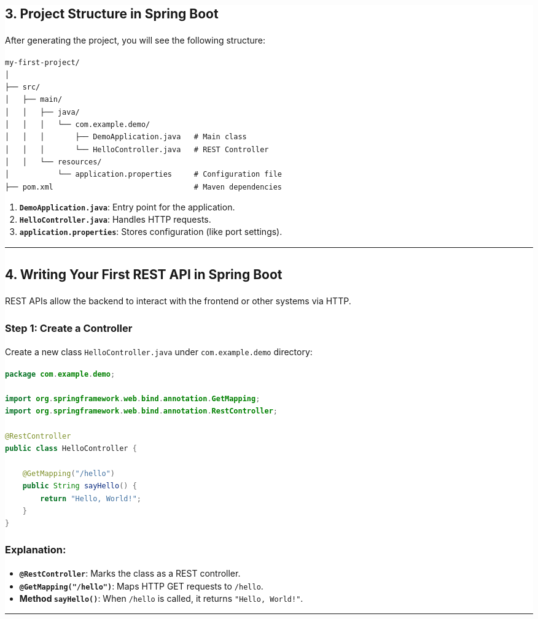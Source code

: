 
## **3. Project Structure in Spring Boot**

After generating the project, you will see the following structure:

```
my-first-project/
│
├── src/
│   ├── main/
│   │   ├── java/
│   │   │   └── com.example.demo/
│   │   │       ├── DemoApplication.java   # Main class
│   │   │       └── HelloController.java   # REST Controller
│   │   └── resources/
│           └── application.properties     # Configuration file
├── pom.xml                                # Maven dependencies
```

1. **`DemoApplication.java`**: Entry point for the application.
2. **`HelloController.java`**: Handles HTTP requests.
3. **`application.properties`**: Stores configuration (like port settings).

---

## **4. Writing Your First REST API in Spring Boot**

REST APIs allow the backend to interact with the frontend or other systems via HTTP.

### **Step 1: Create a Controller**

Create a new class `HelloController.java` under `com.example.demo` directory:

```java
package com.example.demo;

import org.springframework.web.bind.annotation.GetMapping;
import org.springframework.web.bind.annotation.RestController;

@RestController
public class HelloController {

    @GetMapping("/hello")
    public String sayHello() {
        return "Hello, World!";
    }
}
```

### **Explanation**:
- **`@RestController`**: Marks the class as a REST controller.
- **`@GetMapping("/hello")`**: Maps HTTP GET requests to `/hello`.
- **Method `sayHello()`**: When `/hello` is called, it returns `"Hello, World!"`.

---